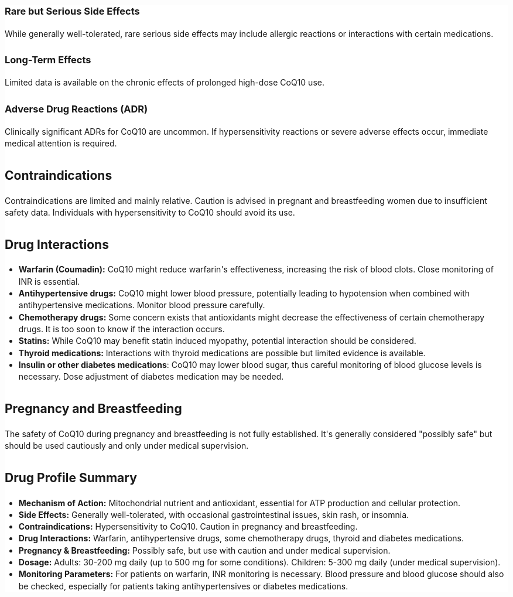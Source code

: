 
### **Rare but Serious Side Effects**

While generally well-tolerated, rare serious side effects may include allergic reactions or interactions with certain medications.

### **Long-Term Effects**
Limited data is available on the chronic effects of prolonged high-dose CoQ10 use.

### **Adverse Drug Reactions (ADR)**
Clinically significant ADRs for CoQ10 are uncommon. If hypersensitivity reactions or severe adverse effects occur, immediate medical attention is required.

## **Contraindications**
Contraindications are limited and mainly relative.  Caution is advised in pregnant and breastfeeding women due to insufficient safety data. Individuals with hypersensitivity to CoQ10 should avoid its use.

## **Drug Interactions**

* **Warfarin (Coumadin):** CoQ10 might reduce warfarin's effectiveness, increasing the risk of blood clots.  Close monitoring of INR is essential.
* **Antihypertensive drugs:** CoQ10 might lower blood pressure, potentially leading to hypotension when combined with antihypertensive medications. Monitor blood pressure carefully.
* **Chemotherapy drugs:** Some concern exists that antioxidants might decrease the effectiveness of certain chemotherapy drugs. It is too soon to know if the interaction occurs.
* **Statins:** While CoQ10 may benefit statin induced myopathy, potential interaction should be considered.
* **Thyroid medications:** Interactions with thyroid medications are possible but limited evidence is available.
* **Insulin or other diabetes medications**: CoQ10 may lower blood sugar, thus careful monitoring of blood glucose levels is necessary. Dose adjustment of diabetes medication may be needed.

## **Pregnancy and Breastfeeding**

The safety of CoQ10 during pregnancy and breastfeeding is not fully established. It's generally considered "possibly safe" but should be used cautiously and only under medical supervision.


## **Drug Profile Summary**

* **Mechanism of Action:**  Mitochondrial nutrient and antioxidant, essential for ATP production and cellular protection.
* **Side Effects:** Generally well-tolerated, with occasional gastrointestinal issues, skin rash, or insomnia.
* **Contraindications:** Hypersensitivity to CoQ10. Caution in pregnancy and breastfeeding.
* **Drug Interactions:** Warfarin, antihypertensive drugs, some chemotherapy drugs, thyroid and diabetes medications.
* **Pregnancy & Breastfeeding:** Possibly safe, but use with caution and under medical supervision.
* **Dosage:** Adults: 30-200 mg daily (up to 500 mg for some conditions). Children: 5-300 mg daily (under medical supervision).
* **Monitoring Parameters:**  For patients on warfarin, INR monitoring is necessary. Blood pressure and blood glucose should also be checked, especially for patients taking antihypertensives or diabetes medications.
